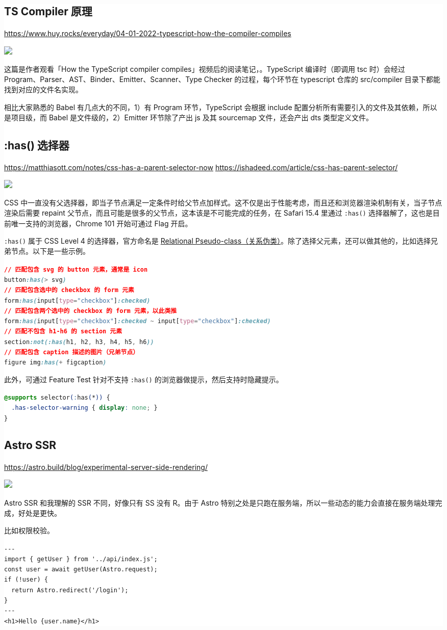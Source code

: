 ## TS Compiler 原理
https://www.huy.rocks/everyday/04-01-2022-typescript-how-the-compiler-compiles

![](https://img.alicdn.com/imgextra/i3/O1CN01VdZAz41QOvrrQpKiJ_!!6000000001967-0-tps-1091-1080.jpg)

这篇是作者观看「How the TypeScript compiler compiles」视频后的阅读笔记，。TypeScript 编译时（即调用 tsc 时）会经过 Program、Parser、AST、Binder、Emitter、Scanner、Type Checker 的过程，每个环节在 typescript 仓库的 src/compiler 目录下都能找到对应的文件名实现。

相比大家熟悉的 Babel 有几点大的不同，1）有 Program 环节，TypeScript 会根据 include 配置分析所有需要引入的文件及其依赖，所以是项目级，而 Babel 是文件级的，2）Emitter 环节除了产出 js 及其 sourcemap 文件，还会产出 dts 类型定义文件。

## :has() 选择器
https://matthiasott.com/notes/css-has-a-parent-selector-now
https://ishadeed.com/article/css-has-parent-selector/

![](https://img.alicdn.com/imgextra/i1/O1CN014mCHyU1Xw5rDtkHDq_!!6000000002987-0-tps-1952-874.jpg)

CSS 中一直没有父选择器，即当子节点满足一定条件时给父节点加样式。这不仅是出于性能考虑，而且还和浏览器渲染机制有关，当子节点渲染后需要 repaint 父节点，而且可能是很多的父节点，这本该是不可能完成的任务，在 Safari 15.4 里通过 `:has()` 选择器解了，这也是目前唯一支持的浏览器，Chrome 101 开始可通过 Flag 开启。

`:has()` 属于 CSS Level 4 的选择器，官方命名是 [Relational Pseudo-class（关系伪类）](https://www.w3.org/TR/selectors-4/#relational)。除了选择父元素，还可以做其他的，比如选择兄弟节点。以下是一些示例。

```css
// 匹配包含 svg 的 button 元素，通常是 icon
button:has(> svg)
// 匹配包含选中的 checkbox 的 form 元素
form:has(input[type="checkbox"]:checked)
// 匹配包含两个选中的 checkbox 的 form 元素，以此类推
form:has(input[type="checkbox"]:checked ~ input[type="checkbox"]:checked)
// 匹配不包含 h1-h6 的 section 元素
section:not(:has(h1, h2, h3, h4, h5, h6))
// 匹配包含 caption 描述的图片（兄弟节点）
figure img:has(+ figcaption)
```

此外，可通过 Feature Test 针对不支持 `:has()` 的浏览器做提示，然后支持时隐藏提示。

```css
@supports selector(:has(*)) {
  .has-selector-warning { display: none; }
}
```

## Astro SSR
https://astro.build/blog/experimental-server-side-rendering/

![](https://img.alicdn.com/imgextra/i2/O1CN011r7H3C1Kso0XWH1BU_!!6000000001220-0-tps-2600-1080.jpg)

Astro SSR 和我理解的 SSR 不同，好像只有 SS 没有 R。由于 Astro 特别之处是只跑在服务端，所以一些动态的能力会直接在服务端处理完成，好处是更快。

比如权限校验。

```astro
---
import { getUser } from '../api/index.js';
const user = await getUser(Astro.request);
if (!user) {
  return Astro.redirect('/login');
}
---
<h1>Hello {user.name}</h1>
```
